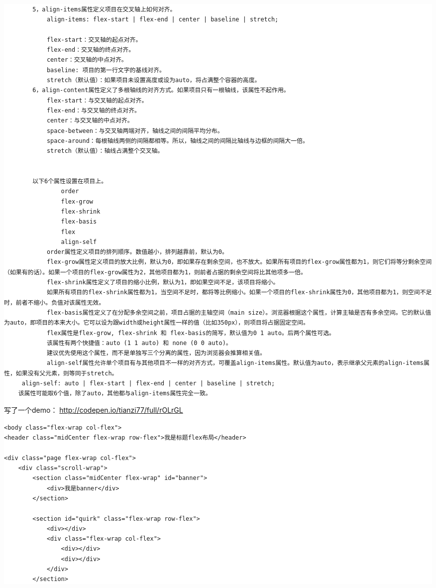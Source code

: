             5，align-items属性定义项目在交叉轴上如何对齐。
                align-items: flex-start | flex-end | center | baseline | stretch;
            
                flex-start：交叉轴的起点对齐。
                flex-end：交叉轴的终点对齐。
                center：交叉轴的中点对齐。
                baseline: 项目的第一行文字的基线对齐。
                stretch（默认值）：如果项目未设置高度或设为auto，将占满整个容器的高度。    
            6，align-content属性定义了多根轴线的对齐方式。如果项目只有一根轴线，该属性不起作用。
                flex-start：与交叉轴的起点对齐。
                flex-end：与交叉轴的终点对齐。
                center：与交叉轴的中点对齐。
                space-between：与交叉轴两端对齐，轴线之间的间隔平均分布。
                space-around：每根轴线两侧的间隔都相等。所以，轴线之间的间隔比轴线与边框的间隔大一倍。
                stretch（默认值）：轴线占满整个交叉轴。
        
        
            以下6个属性设置在项目上。
                    order
                    flex-grow
                    flex-shrink
                    flex-basis
                    flex
                    align-self
                order属性定义项目的排列顺序。数值越小，排列越靠前，默认为0。
                flex-grow属性定义项目的放大比例，默认为0，即如果存在剩余空间，也不放大。如果所有项目的flex-grow属性都为1，则它们将等分剩余空间（如果有的话）。如果一个项目的flex-grow属性为2，其他项目都为1，则前者占据的剩余空间将比其他项多一倍。
                flex-shrink属性定义了项目的缩小比例，默认为1，即如果空间不足，该项目将缩小。
                如果所有项目的flex-shrink属性都为1，当空间不足时，都将等比例缩小。如果一个项目的flex-shrink属性为0，其他项目都为1，则空间不足时，前者不缩小。负值对该属性无效。
                flex-basis属性定义了在分配多余空间之前，项目占据的主轴空间（main size）。浏览器根据这个属性，计算主轴是否有多余空间。它的默认值为auto，即项目的本来大小。它可以设为跟width或height属性一样的值（比如350px），则项目将占据固定空间。
                flex属性是flex-grow, flex-shrink 和 flex-basis的简写，默认值为0 1 auto。后两个属性可选。
                该属性有两个快捷值：auto (1 1 auto) 和 none (0 0 auto)。
                建议优先使用这个属性，而不是单独写三个分离的属性，因为浏览器会推算相关值。
                align-self属性允许单个项目有与其他项目不一样的对齐方式，可覆盖align-items属性。默认值为auto，表示继承父元素的align-items属性，如果没有父元素，则等同于stretch。
         align-self: auto | flex-start | flex-end | center | baseline | stretch;
        该属性可能取6个值，除了auto，其他都与align-items属性完全一致。
        
        
写了一个demo：
            http://codepen.io/tianzi77/full/rOLrGL
            
    <body class="flex-wrap col-flex">
    <header class="midCenter flex-wrap row-flex">我是标题flex布局</header>

    <div class="page flex-wrap col-flex">
        <div class="scroll-wrap">
            <section class="midCenter flex-wrap" id="banner">
                <div>我是banner</div>
            </section>

            <section id="quirk" class="flex-wrap row-flex">
                <div></div>
                <div class="flex-wrap col-flex">
                    <div></div>
                    <div></div>
                </div>
            </section>
